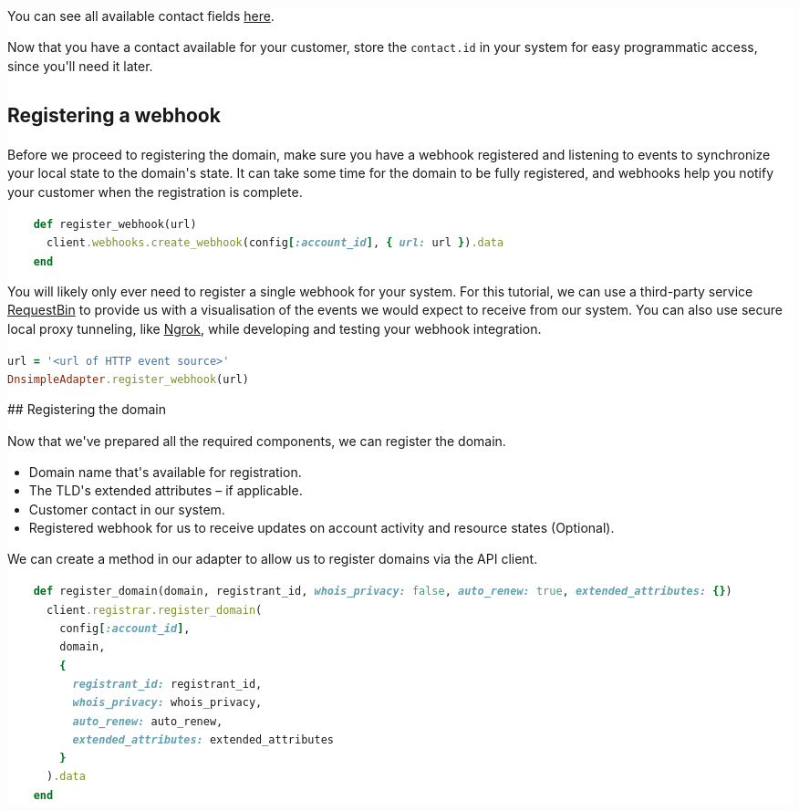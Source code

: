 You can see all available contact fields [here](/v2/contacts/#createContact).

Now that you have a contact available for your customer, store the `contact.id` in your system for easy programmatic access, since you'll need it later.

## Registering a webhook

Before we proceed to registering the domain, make sure you have a webhook registered and listening to events to synchronize your local state to the domain's state. It can take some time for the domain to be fully registered, and webhooks help you notify your customer when the registration is complete.

~~~ruby
    def register_webhook(url)
      client.webhooks.create_webhook(config[:account_id], { url: url }).data
    end
~~~

You will likely only ever need to register a single webhook for your system. For this tutorial, we can use a third-party service [RequestBin](https://requestbin.com/) to provide us with a visualisation of the events we would expect to receive from our system. You can also use secure local proxy tunneling, like [Ngrok](https://ngrok.com/download), while developing and testing your webhook integration.

~~~ruby
url = '<url of HTTP event source>'
DnsimpleAdapter.register_webhook(url)
~~~

## Registering the domain

Now that we've prepared all the required components, we can register the domain.

* Domain name that's available for registration.
* The TLD's extended attributes – if applicable.
* Customer contact in our system.
* Registered webhook for us to receive updates on account activity and resource states (Optional).

We can create a method in our adapter to allow us to register domains via the API client.

~~~ruby
    def register_domain(domain, registrant_id, whois_privacy: false, auto_renew: true, extended_attributes: {})
      client.registrar.register_domain(
        config[:account_id],
        domain,
        {
          registrant_id: registrant_id,
          whois_privacy: whois_privacy,
          auto_renew: auto_renew,
          extended_attributes: extended_attributes
        }
      ).data
    end
~~~
